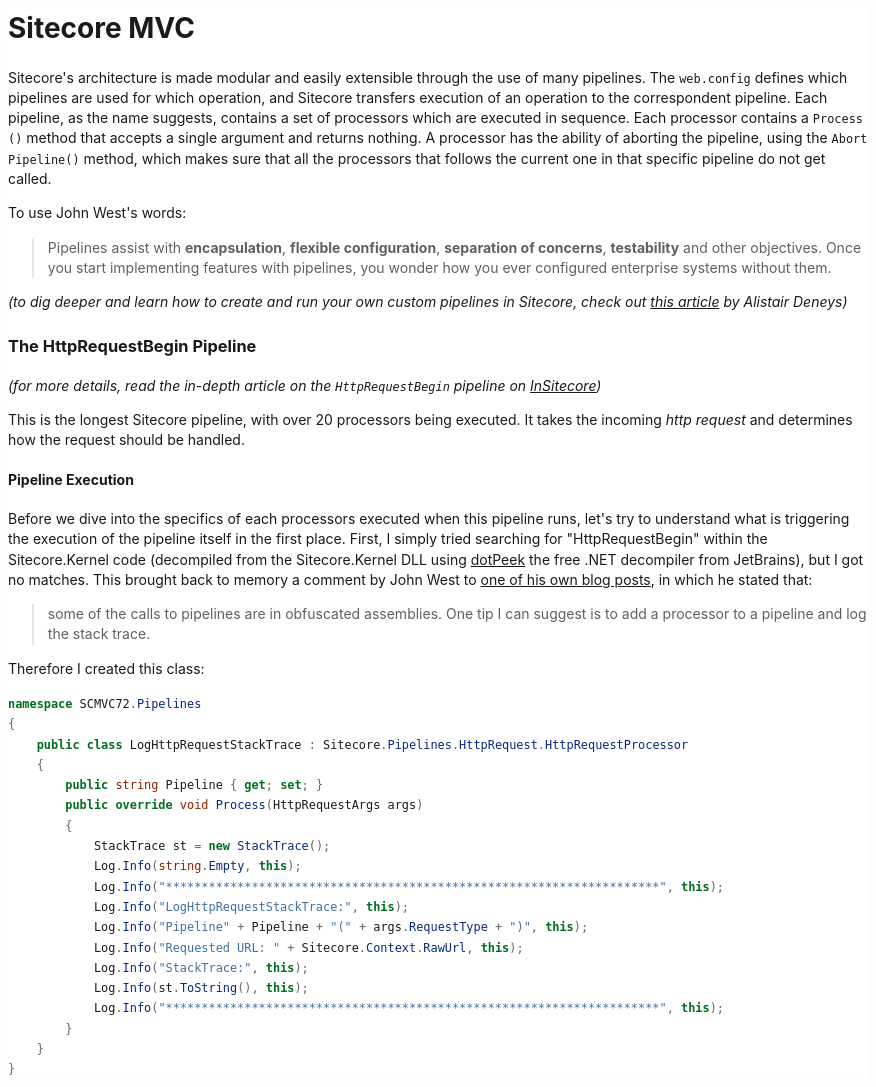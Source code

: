 # Sitecore MVC

Sitecore's architecture is made modular and easily extensible through the use of many pipelines. The `web.config` defines which pipelines are used for which operation, and Sitecore transfers execution of an operation to the correspondent pipeline. Each pipeline, as the name suggests, contains a set of processors which are executed in sequence. Each processor contains a `Process()` method that accepts a single argument and returns nothing. A processor has the ability of aborting the pipeline, using the `AbortPipeline()` method, which makes sure that all the processors that follows the current one in that specific pipeline do not get called.

To use John West's words:

> Pipelines assist with **encapsulation**, **flexible configuration**, **separation of concerns**, **testability** and other objectives. Once you start implementing features with pipelines, you wonder how you ever configured enterprise systems without them.

*(to dig deeper and learn how to create and run your own custom pipelines in Sitecore, check out [this article](http://adeneys.wordpress.com/2008/08/27/creating-and-running-custom-pipelines-in-sitecore/) by Alistair Deneys)*

### The HttpRequestBegin Pipeline
*(for more details, read the in-depth article on the `HttpRequestBegin` pipeline on [InSitecore](http://insitecore.tumblr.com/post/37734162227/sitecore-httprequestbegin-pipeline-in-detail))*

This is the longest Sitecore pipeline, with over 20 processors being executed. It takes the incoming *http request* and determines how the request should be handled. 

#### Pipeline Execution

Before we dive into the specifics of each processors executed when this pipeline runs, let's try to understand what is triggering the execution of the pipeline itself in the first place. First, I simply tried searching for "HttpRequestBegin" within the Sitecore.Kernel code (decompiled from the Sitecore.Kernel DLL using [dotPeek](http://www.jetbrains.com/decompiler/) the free .NET decompiler from JetBrains), but I got no matches. This brought back to memory a comment by John West to [one of his own blog posts](http://www.sitecore.net/nederland/Community/Technical-Blogs/John-West-Sitecore-Blog/Posts/2011/05/Important-Pipelines-in-the-Sitecore-ASPNET-CMS.aspx), in which he stated that:

>some of the calls to pipelines are in obfuscated assemblies. One tip I can suggest is to add a processor to a pipeline and log the stack trace. 

Therefore I created this class:

```c#
namespace SCMVC72.Pipelines
{
    public class LogHttpRequestStackTrace : Sitecore.Pipelines.HttpRequest.HttpRequestProcessor
    {
        public string Pipeline { get; set; }
        public override void Process(HttpRequestArgs args)
        {
            StackTrace st = new StackTrace();
            Log.Info(string.Empty, this);
            Log.Info("*********************************************************************", this);
            Log.Info("LogHttpRequestStackTrace:", this);
            Log.Info("Pipeline" + Pipeline + "(" + args.RequestType + ")", this);
            Log.Info("Requested URL: " + Sitecore.Context.RawUrl, this);
            Log.Info("StackTrace:", this);
            Log.Info(st.ToString(), this);
            Log.Info("*********************************************************************", this);
        }
    }
}
```        
